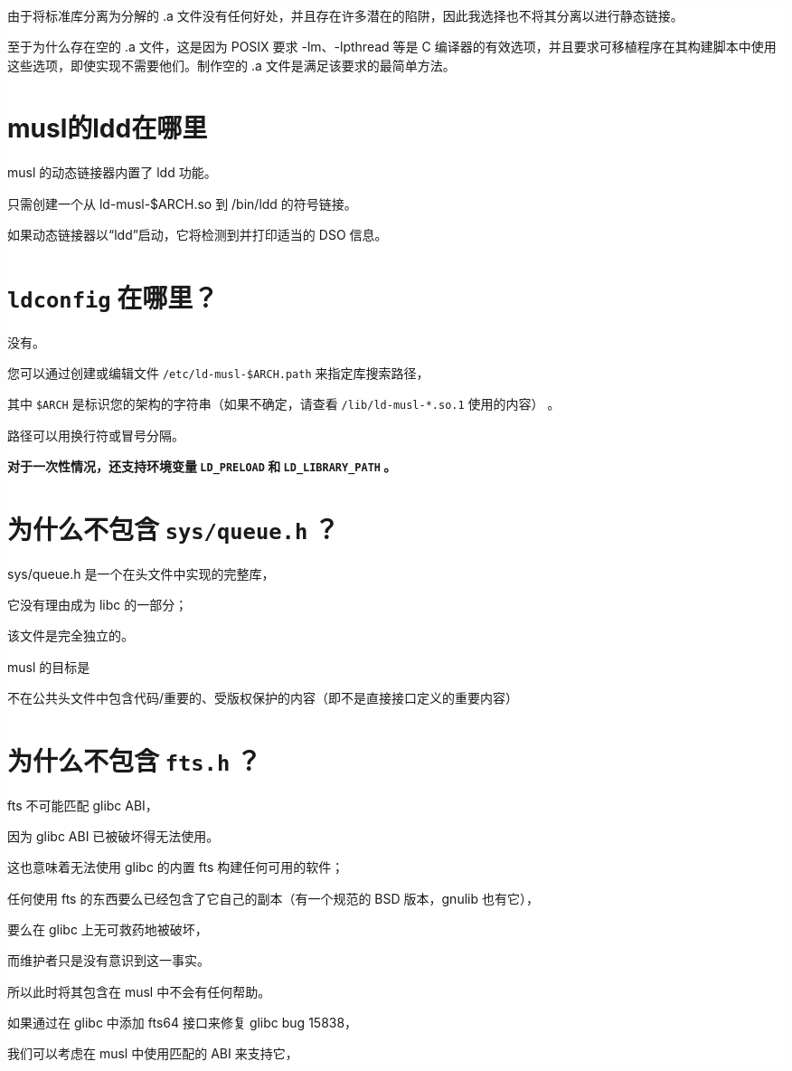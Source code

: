 由于将标准库分离为分解的 .a 文件没有任何好处，并且存在许多潜在的陷阱，因此我选择也不将其分离以进行静态链接。

至于为什么存在空的 .a 文件，这是因为 POSIX 要求 -lm、-lpthread 等是 C 编译器的有效选项，并且要求可移植程序在其构建脚本中使用这些选项，即使实现不需要他们。制作空的 .a 文件是满足该要求的最简单方法。

# musl的ldd在哪里

musl 的动态链接器内置了 ldd 功能。

只需创建一个从 ld-musl-$ARCH.so 到 /bin/ldd 的符号链接。

如果动态链接器以“ldd”启动，它将检测到并打印适当的 DSO 信息。

# `ldconfig` 在哪里？

没有。

您可以通过创建或编辑文件 `/etc/ld-musl-$ARCH.path` 来指定库搜索路径，

其中 `$ARCH` 是标识您的架构的字符串（如果不确定，请查看 `/lib/ld-musl-*.so.1` 使用的内容） 。

路径可以用换行符或冒号分隔。

**对于一次性情况，还支持环境变量 `LD_PRELOAD` 和 `LD_LIBRARY_PATH` 。**

# 为什么不包含 `sys/queue.h` ？

sys/queue.h 是一个在头文件中实现的完整库，

它没有理由成为 libc 的一部分；

该文件是完全独立的。 

musl 的目标是

不在公共头文件中包含代码/重要的、受版权保护的内容（即不是直接接口定义的重要内容）

# 为什么不包含 `fts.h` ？

fts 不可能匹配 glibc ABI，

因为 glibc ABI 已被破坏得无法使用。

这也意味着无法使用 glibc 的内置 fts 构建任何可用的软件；

任何使用 fts 的东西要么已经包含了它自己的副本（有一个规范的 BSD 版本，gnulib 也有它），

要么在 glibc 上无可救药地被破坏，

而维护者只是没有意识到这一事实。

所以此时将其包含在 musl 中不会有任何帮助。

如果通过在 glibc 中添加 fts64 接口来修复 glibc bug 15838，

我们可以考虑在 musl 中使用匹配的 ABI 来支持它，
